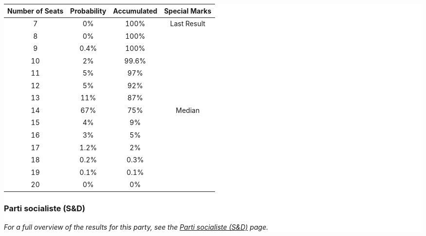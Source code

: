 | Number of Seats | Probability | Accumulated | Special Marks |
|:---------------:|:-----------:|:-----------:|:-------------:|
| 7 | 0% | 100% | Last Result |
| 8 | 0% | 100% |  |
| 9 | 0.4% | 100% |  |
| 10 | 2% | 99.6% |  |
| 11 | 5% | 97% |  |
| 12 | 5% | 92% |  |
| 13 | 11% | 87% |  |
| 14 | 67% | 75% | Median |
| 15 | 4% | 9% |  |
| 16 | 3% | 5% |  |
| 17 | 1.2% | 2% |  |
| 18 | 0.2% | 0.3% |  |
| 19 | 0.1% | 0.1% |  |
| 20 | 0% | 0% |  |

### Parti socialiste (S&D)

*For a full overview of the results for this party, see the [Parti socialiste (S&D)](party-partisocialistesd.html) page.*
